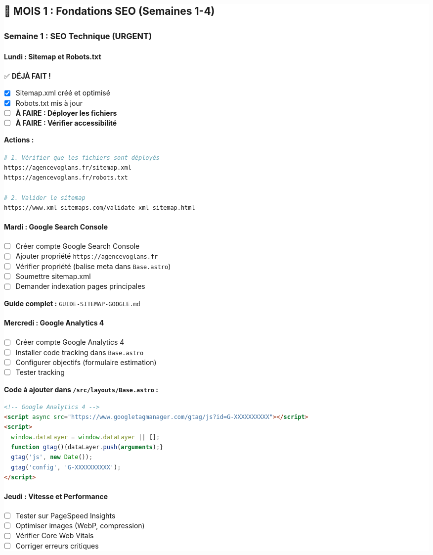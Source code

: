 
## 📅 **MOIS 1 : Fondations SEO (Semaines 1-4)**

### **Semaine 1 : SEO Technique (URGENT)**

#### **Lundi : Sitemap et Robots.txt**
✅ **DÉJÀ FAIT !**
- [x] Sitemap.xml créé et optimisé
- [x] Robots.txt mis à jour
- [ ] **À FAIRE : Déployer les fichiers**
- [ ] **À FAIRE : Vérifier accessibilité**

**Actions :**
```bash
# 1. Vérifier que les fichiers sont déployés
https://agencevoglans.fr/sitemap.xml
https://agencevoglans.fr/robots.txt

# 2. Valider le sitemap
https://www.xml-sitemaps.com/validate-xml-sitemap.html
```

#### **Mardi : Google Search Console**
- [ ] Créer compte Google Search Console
- [ ] Ajouter propriété `https://agencevoglans.fr`
- [ ] Vérifier propriété (balise meta dans `Base.astro`)
- [ ] Soumettre sitemap.xml
- [ ] Demander indexation pages principales

**Guide complet :** `GUIDE-SITEMAP-GOOGLE.md`

#### **Mercredi : Google Analytics 4**
- [ ] Créer compte Google Analytics 4
- [ ] Installer code tracking dans `Base.astro`
- [ ] Configurer objectifs (formulaire estimation)
- [ ] Tester tracking

**Code à ajouter dans `/src/layouts/Base.astro` :**
```html
<!-- Google Analytics 4 -->
<script async src="https://www.googletagmanager.com/gtag/js?id=G-XXXXXXXXXX"></script>
<script>
  window.dataLayer = window.dataLayer || [];
  function gtag(){dataLayer.push(arguments);}
  gtag('js', new Date());
  gtag('config', 'G-XXXXXXXXXX');
</script>
```

#### **Jeudi : Vitesse et Performance**
- [ ] Tester sur PageSpeed Insights
- [ ] Optimiser images (WebP, compression)
- [ ] Vérifier Core Web Vitals
- [ ] Corriger erreurs critiques

